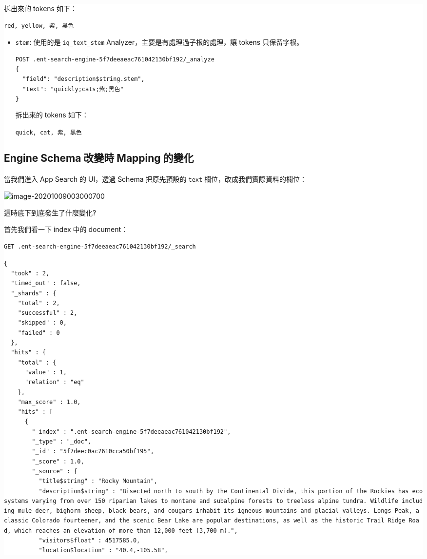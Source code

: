   拆出來的 tokens 如下：

  ```
  red, yellow, 紫, 黑色
  ```

- `stem`: 使用的是 `iq_text_stem` Analyzer，主要是有處理過子根的處理，讓 tokens 只保留字根。

  ```
  POST .ent-search-engine-5f7deeaeac761042130bf192/_analyze
  {
    "field": "description$string.stem",
    "text": "quickly;cats;紫;黑色"
  }
  ```

  拆出來的 tokens 如下：

  ```
  quick, cat, 紫, 黑色
  ```



## Engine Schema 改變時 Mapping 的變化

當我們進入 App Search 的 UI，透過 Schema 把原先預設的 `text` 欄位，改成我們實際資料的欄位：

![image-20201009003000700](https://i.imgur.com/sF7SWWm.png)

這時底下到底發生了什麼變化?

首先我們看一下 index 中的 document：

```
GET .ent-search-engine-5f7deeaeac761042130bf192/_search
```

```
{
  "took" : 2,
  "timed_out" : false,
  "_shards" : {
    "total" : 2,
    "successful" : 2,
    "skipped" : 0,
    "failed" : 0
  },
  "hits" : {
    "total" : {
      "value" : 1,
      "relation" : "eq"
    },
    "max_score" : 1.0,
    "hits" : [
      {
        "_index" : ".ent-search-engine-5f7deeaeac761042130bf192",
        "_type" : "_doc",
        "_id" : "5f7deec0ac7610cca50bf195",
        "_score" : 1.0,
        "_source" : {
          "title$string" : "Rocky Mountain",
          "description$string" : "Bisected north to south by the Continental Divide, this portion of the Rockies has ecosystems varying from over 150 riparian lakes to montane and subalpine forests to treeless alpine tundra. Wildlife including mule deer, bighorn sheep, black bears, and cougars inhabit its igneous mountains and glacial valleys. Longs Peak, a classic Colorado fourteener, and the scenic Bear Lake are popular destinations, as well as the historic Trail Ridge Road, which reaches an elevation of more than 12,000 feet (3,700 m).",
          "visitors$float" : 4517585.0,
          "location$location" : "40.4,-105.58",
```